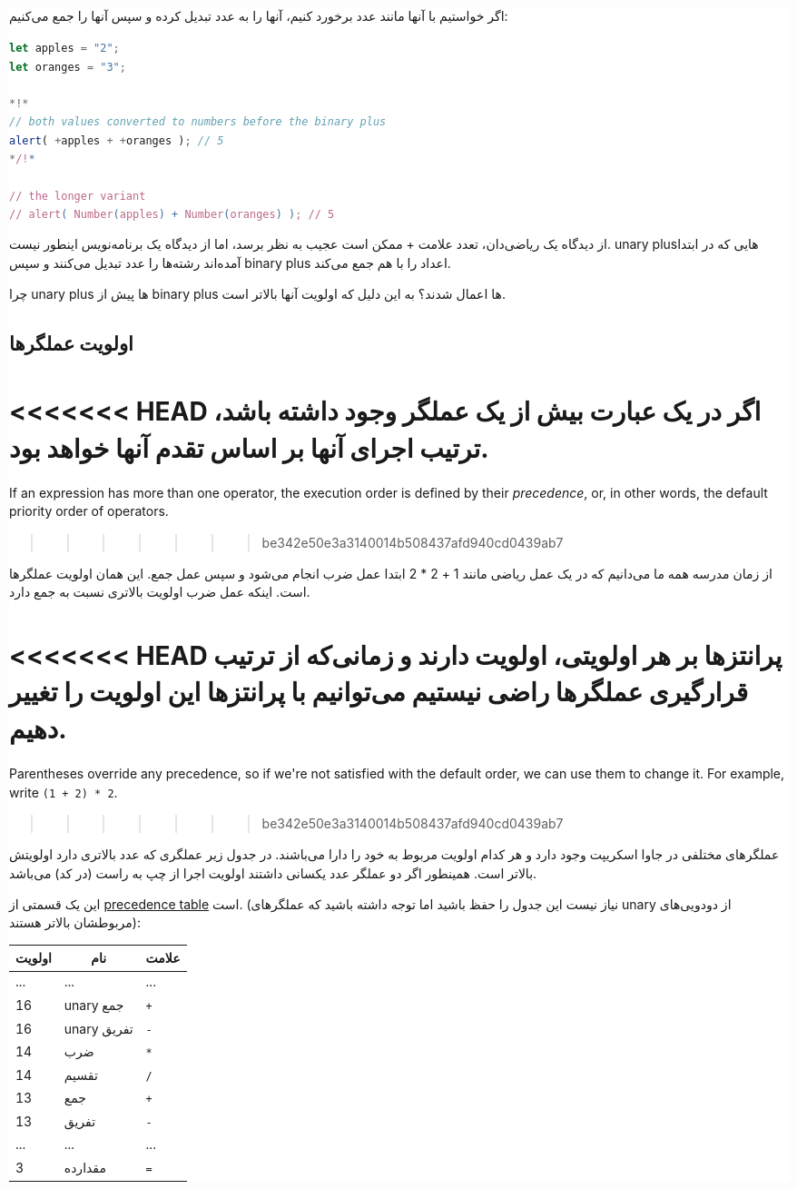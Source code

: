 اگر خواستیم با آنها مانند عدد برخورد کنیم، آنها را به عدد تبدیل کرده و سپس آنها را جمع می‌کنیم:

```js run
let apples = "2";
let oranges = "3";

*!*
// both values converted to numbers before the binary plus
alert( +apples + +oranges ); // 5
*/!*

// the longer variant
// alert( Number(apples) + Number(oranges) ); // 5
```

از دیدگاه یک ریاضی‌دان، تعدد علامت + ممکن است عجیب به نظر برسد، اما از دیدگاه یک برنامه‌نویس اینطور نیست.  unary plusهایی که در ابتدا آمده‌اند رشته‌ها را عدد تبدیل می‌کنند و سپس binary plus اعداد را با هم جمع می‌کند.

چرا unary plus ها پیش از binary plus ها اعمال شدند؟ به این دلیل که اولویت آنها بالاتر است.

## اولویت عملگرها

<<<<<<< HEAD
اگر در یک عبارت بیش از یک عملگر وجود داشته باشد، ترتیب اجرای آنها بر اساس تقدم آنها خواهد بود.
=======
If an expression has more than one operator, the execution order is defined by their *precedence*, or, in other words, the default priority order of operators.
>>>>>>> be342e50e3a3140014b508437afd940cd0439ab7

از زمان مدرسه همه ما می‌دانیم که در یک عمل ریاضی مانند 1 + 2 * 2 ابتدا عمل ضرب انجام می‌شود و سپس عمل جمع. این همان اولویت عملگرها است. اینکه عمل ضرب اولویت بالاتری نسبت به جمع دارد.

<<<<<<< HEAD
پرانتزها بر هر اولویتی، اولویت دارند و زمانی‌که از ترتیب قرارگیری عملگرها راضی نیستیم می‌توانیم با پرانتزها این اولویت را تغییر دهیم.
=======
Parentheses override any precedence, so if we're not satisfied with the default order, we can use them to change it. For example, write `(1 + 2) * 2`.
>>>>>>> be342e50e3a3140014b508437afd940cd0439ab7

عملگرهای مختلفی در جاوا اسکریپت وجود دارد و هر کدام اولویت مربوط به خود را دارا می‌باشند. در جدول زیر عملگری که عدد بالاتری دارد اولویتش بالاتر است. همینطور اگر دو عملگر عدد یکسانی داشتند اولویت اجرا از چپ به راست (در کد) می‌باشد.


این یک قسمتی از [precedence table](https://developer.mozilla.org/en/JavaScript/Reference/operators/operator_precedence) است. (نیاز نیست این جدول را حفظ باشید اما توجه داشته باشید که عملگرهای unary از دودویی‌های مربوطشان بالاتر هستند):

| اولویت | نام | علامت |
|------------|------|------|
| ... | ... | ... |
| 16 | unary جمع | `+` |
| 16 | unary تفریق | `-` |
| 14 | ضرب | `*` |
| 14 | تقسیم | `/` |
| 13 | جمع | `+` |
| 13 | تفریق | `-` |
| ... | ... | ... |
| 3 | مقدارده | `=` |